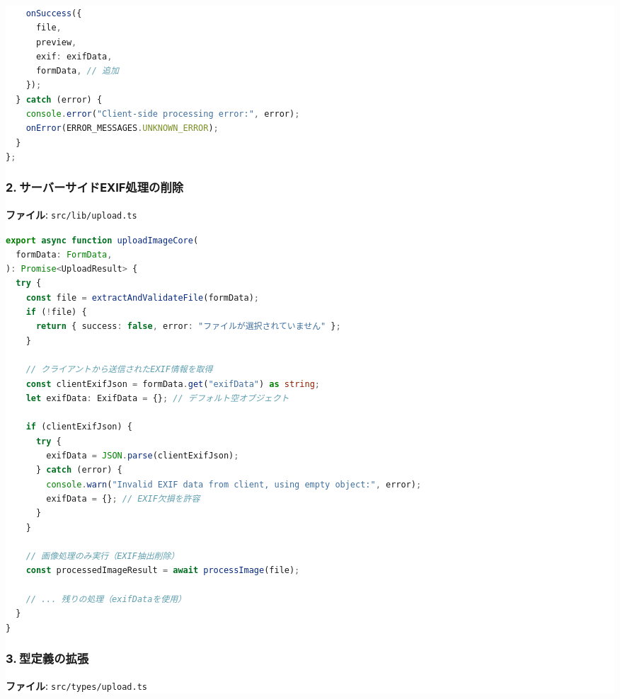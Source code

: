 ```typescript
    onSuccess({
      file,
      preview,
      exif: exifData,
      formData, // 追加
    });
  } catch (error) {
    console.error("Client-side processing error:", error);
    onError(ERROR_MESSAGES.UNKNOWN_ERROR);
  }
};
```

### 2. サーバーサイドEXIF処理の削除

**ファイル**: `src/lib/upload.ts`

```typescript
export async function uploadImageCore(
  formData: FormData,
): Promise<UploadResult> {
  try {
    const file = extractAndValidateFile(formData);
    if (!file) {
      return { success: false, error: "ファイルが選択されていません" };
    }

    // クライアントから送信されたEXIF情報を取得
    const clientExifJson = formData.get("exifData") as string;
    let exifData: ExifData = {}; // デフォルト空オブジェクト

    if (clientExifJson) {
      try {
        exifData = JSON.parse(clientExifJson);
      } catch (error) {
        console.warn("Invalid EXIF data from client, using empty object:", error);
        exifData = {}; // EXIF欠損を許容
      }
    }

    // 画像処理のみ実行（EXIF抽出削除）
    const processedImageResult = await processImage(file);

    // ... 残りの処理（exifDataを使用）
  }
}
```

### 3. 型定義の拡張

**ファイル**: `src/types/upload.ts`
